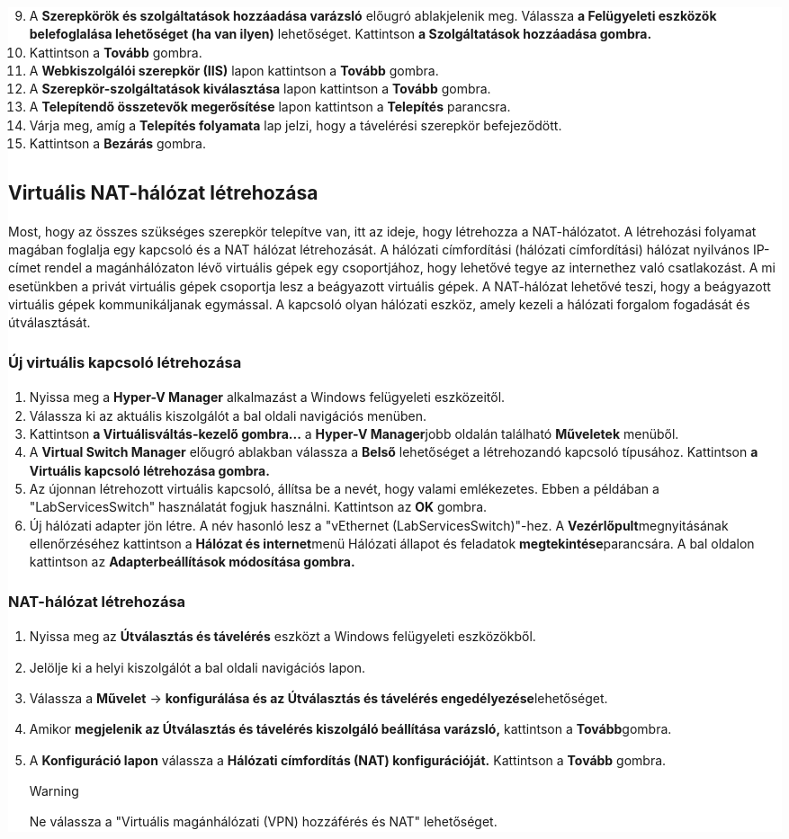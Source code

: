 9. A **Szerepkörök és szolgáltatások hozzáadása varázsló** előugró ablakjelenik meg.  Válassza **a Felügyeleti eszközök belefoglalása lehetőséget (ha van ilyen)** lehetőséget.  Kattintson **a Szolgáltatások hozzáadása gombra.**
10. Kattintson a **Tovább** gombra.
11. A **Webkiszolgálói szerepkör (IIS)** lapon kattintson a **Tovább** gombra.
12. A **Szerepkör-szolgáltatások kiválasztása** lapon kattintson a **Tovább** gombra.
13. A **Telepítendő összetevők megerősítése** lapon kattintson a **Telepítés** parancsra.
14. Várja meg, amíg a **Telepítés folyamata** lap jelzi, hogy a távelérési szerepkör befejeződött.  
15. Kattintson a **Bezárás** gombra.

## <a name="create-virtual-nat-network"></a>Virtuális NAT-hálózat létrehozása

Most, hogy az összes szükséges szerepkör telepítve van, itt az ideje, hogy létrehozza a NAT-hálózatot.  A létrehozási folyamat magában foglalja egy kapcsoló és a NAT hálózat létrehozását.  A hálózati címfordítási (hálózati címfordítási) hálózat nyilvános IP-címet rendel a magánhálózaton lévő virtuális gépek egy csoportjához, hogy lehetővé tegye az internethez való csatlakozást.  A mi esetünkben a privát virtuális gépek csoportja lesz a beágyazott virtuális gépek.  A NAT-hálózat lehetővé teszi, hogy a beágyazott virtuális gépek kommunikáljanak egymással. A kapcsoló olyan hálózati eszköz, amely kezeli a hálózati forgalom fogadását és útválasztását.

### <a name="create-a-new-virtual-switch"></a>Új virtuális kapcsoló létrehozása

1. Nyissa meg a **Hyper-V Manager** alkalmazást a Windows felügyeleti eszközeitől.
2. Válassza ki az aktuális kiszolgálót a bal oldali navigációs menüben.
3. Kattintson **a Virtuálisváltás-kezelő gombra...** a **Hyper-V Manager**jobb oldalán található **Műveletek** menüből.
4. A **Virtual Switch Manager** előugró ablakban válassza a **Belső** lehetőséget a létrehozandó kapcsoló típusához.  Kattintson **a Virtuális kapcsoló létrehozása gombra.**
5. Az újonnan létrehozott virtuális kapcsoló, állítsa be a nevét, hogy valami emlékezetes.  Ebben a példában a "LabServicesSwitch" használatát fogjuk használni.  Kattintson az **OK** gombra.
6. Új hálózati adapter jön létre.  A név hasonló lesz a "vEthernet (LabServicesSwitch)"-hez.  A **Vezérlőpult**megnyitásának ellenőrzéséhez kattintson a **Hálózat és internet**menü Hálózati állapot és feladatok **megtekintése**parancsára.  A bal oldalon kattintson az **Adapterbeállítások módosítása gombra.**

### <a name="create-a-nat-network"></a>NAT-hálózat létrehozása

1. Nyissa meg az **Útválasztás és távelérés** eszközt a Windows felügyeleti eszközökből.
2. Jelölje ki a helyi kiszolgálót a bal oldali navigációs lapon.
3. Válassza a **Művelet** -> **konfigurálása és az Útválasztás és távelérés engedélyezése**lehetőséget.
4. Amikor **megjelenik az Útválasztás és távelérés kiszolgáló beállítása varázsló,** kattintson a **Tovább**gombra.
5. A **Konfiguráció lapon** válassza a **Hálózati címfordítás (NAT) konfigurációját.**  Kattintson a **Tovább** gombra.

    >[!WARNING]
    >Ne válassza a "Virtuális magánhálózati (VPN) hozzáférés és NAT" lehetőséget.
